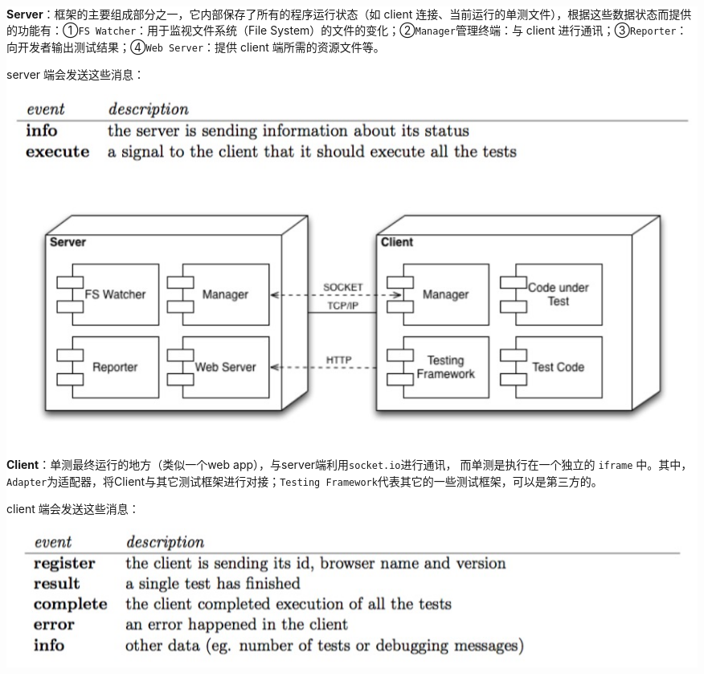 **Server**：框架的主要组成部分之一，它内部保存了所有的程序运行状态（如 client 连接、当前运行的单测文件），根据这些数据状态而提供的功能有：①`FS Watcher`：用于监视文件系统（File System）的文件的变化；②`Manager`管理终端：与 client 进行通讯；③`Reporter`：向开发者输出测试结果；④`Web Server`：提供 client 端所需的资源文件等。

server 端会发送这些消息：

![karma_impl_client_message_s](README.assets/TB1PvisLXXXXXcqaXXXEHlCNpXX-896-103.png)

![karma_server](README.assets/TB13X9xLXXXXXXoaXXXDUoU9pXX-902-329.png)

**Client**：单测最终运行的地方（类似一个web app），与server端利用`socket.io`进行通讯， 而单测是执行在一个独立的 `iframe` 中。其中，`Adapter`为适配器，将Client与其它测试框架进行对接；`Testing Framework`代表其它的一些测试框架，可以是第三方的。

client 端会发送这些消息：

![karma_impl_client_message_c](README.assets/TB1XXuILXXXXXcAXFXX.hdJKpXX-918-179.png)
